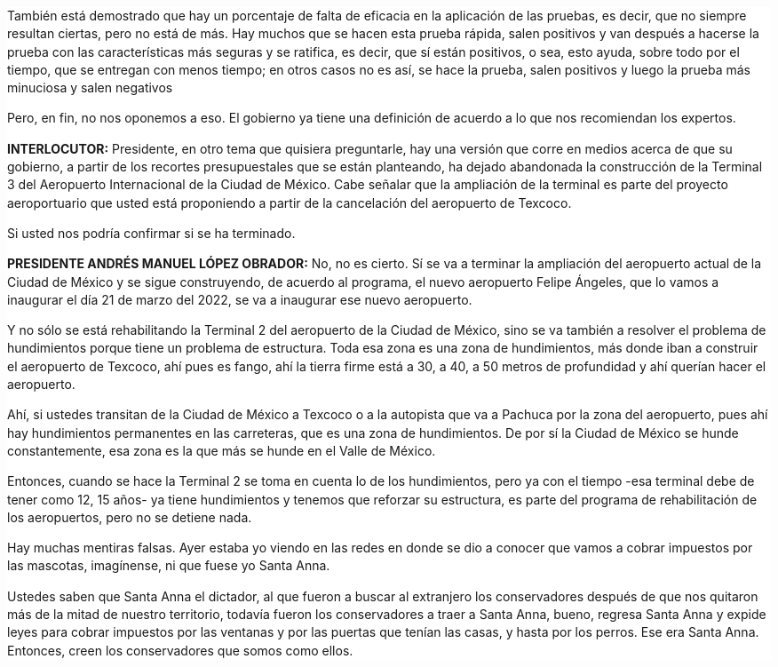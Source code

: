 También está demostrado que hay un porcentaje de falta de eficacia en la
aplicación de las pruebas, es decir, que no siempre resultan ciertas, pero no
está de más. Hay muchos que se hacen esta prueba rápida, salen positivos y van
después a hacerse la prueba con las características más seguras y se ratifica,
es decir, que sí están positivos, o sea, esto ayuda, sobre todo por el tiempo,
que se entregan con menos tiempo; en otros casos no es así, se hace la prueba,
salen positivos y luego la prueba más minuciosa y salen negativos

Pero, en fin, no nos oponemos a eso. El gobierno ya tiene una definición de
acuerdo a lo que nos recomiendan los expertos.

**INTERLOCUTOR:** Presidente, en otro tema que quisiera preguntarle, hay una
versión que corre en medios acerca de que su gobierno, a partir de los
recortes presupuestales que se están planteando, ha dejado abandonada la
construcción de la Terminal 3 del Aeropuerto Internacional de la Ciudad de
México. Cabe señalar que la ampliación de la terminal es parte del proyecto
aeroportuario que usted está proponiendo a partir de la cancelación del
aeropuerto de Texcoco.

Si usted nos podría confirmar si se ha terminado.

**PRESIDENTE ANDRÉS MANUEL LÓPEZ OBRADOR:** No, no es cierto. Sí se va a
terminar la ampliación del aeropuerto actual de la Ciudad de México y se sigue
construyendo, de acuerdo al programa, el nuevo aeropuerto Felipe Ángeles, que
lo vamos a inaugurar el día 21 de marzo del 2022, se va a inaugurar ese nuevo
aeropuerto.

Y no sólo se está rehabilitando la Terminal 2 del aeropuerto de la Ciudad de
México, sino se va también a resolver el problema de hundimientos porque tiene
un problema de estructura. Toda esa zona es una zona de hundimientos, más
donde iban a construir el aeropuerto de Texcoco, ahí pues es fango, ahí la
tierra firme está a 30, a 40, a 50 metros de profundidad y ahí querían hacer
el aeropuerto.

Ahí, si ustedes transitan de la Ciudad de México a Texcoco o a la autopista
que va a Pachuca por la zona del aeropuerto, pues ahí hay hundimientos
permanentes en las carreteras, que es una zona de hundimientos. De por sí la
Ciudad de México se hunde constantemente, esa zona es la que más se hunde en
el Valle de México.

Entonces, cuando se hace la Terminal 2 se toma en cuenta lo de los
hundimientos, pero ya con el tiempo -esa terminal debe de tener como 12, 15
años- ya tiene hundimientos y tenemos que reforzar su estructura, es parte del
programa de rehabilitación de los aeropuertos, pero no se detiene nada.

Hay muchas mentiras falsas. Ayer estaba yo viendo en las redes en donde se dio
a conocer que vamos a cobrar impuestos por las mascotas, imagínense, ni que
fuese yo Santa Anna.

Ustedes saben que Santa Anna el dictador, al que fueron a buscar al extranjero
los conservadores después de que nos quitaron más de la mitad de nuestro
territorio, todavía fueron los conservadores a traer a Santa Anna, bueno,
regresa Santa Anna y expide leyes para cobrar impuestos por las ventanas y por
las puertas que tenían las casas, y hasta por los perros. Ese era Santa Anna.
Entonces, creen los conservadores que somos como ellos.
